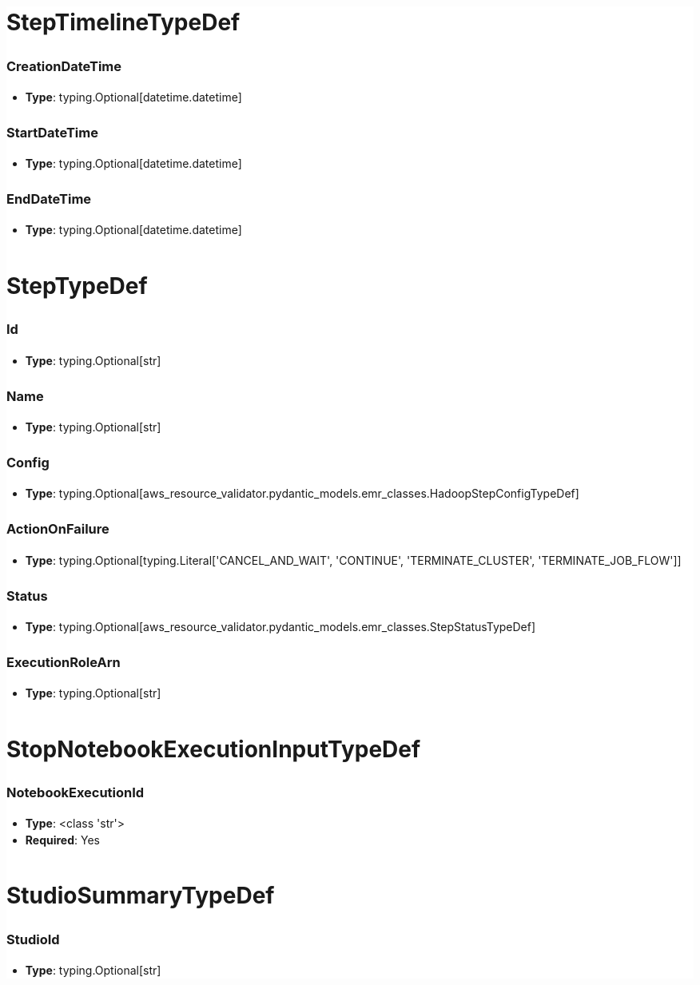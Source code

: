 
# StepTimelineTypeDef

### CreationDateTime
- **Type**: typing.Optional[datetime.datetime]

### StartDateTime
- **Type**: typing.Optional[datetime.datetime]

### EndDateTime
- **Type**: typing.Optional[datetime.datetime]


# StepTypeDef

### Id
- **Type**: typing.Optional[str]

### Name
- **Type**: typing.Optional[str]

### Config
- **Type**: typing.Optional[aws_resource_validator.pydantic_models.emr_classes.HadoopStepConfigTypeDef]

### ActionOnFailure
- **Type**: typing.Optional[typing.Literal['CANCEL_AND_WAIT', 'CONTINUE', 'TERMINATE_CLUSTER', 'TERMINATE_JOB_FLOW']]

### Status
- **Type**: typing.Optional[aws_resource_validator.pydantic_models.emr_classes.StepStatusTypeDef]

### ExecutionRoleArn
- **Type**: typing.Optional[str]


# StopNotebookExecutionInputTypeDef

### NotebookExecutionId
- **Type**: <class 'str'>
- **Required**: Yes


# StudioSummaryTypeDef

### StudioId
- **Type**: typing.Optional[str]

